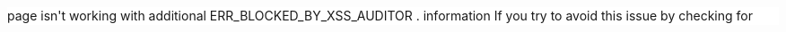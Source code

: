 
page isn't working with additional
ERR_BLOCKED_BY_XSS_AUDITOR .
information
If you try to avoid this issue by checking for <script> elements with
the input and not return a thing in that case, you’ll likely fail. Instead
of using the <script> element, users can also use Unicode numbers for
the angle brackets with the same result. Instead, let’s encode the user
input to not let it be interpreted by the browser.
You can use the HTMLEncoder class from the namespace
System.Text.Encodings.Web to encode user input:
app.Map("/echoenc", app1 =>
{
app1.Run(async context =>
{
string data = context.Request.Query["x"];
await
context.Response.WriteAsync(HtmlEncoder.Default.Encode(data));
});
});
When you use HtmlEncoder class, the user can enter <h1> elements with
the input http://localhost:24897/echoenc?x=<h1>this gets
converted</h1> . As result, <h1>this gets converted</h1> is shown in
the browser. The < character is encoded to &lt; , and thus displayed as
text. The complete encoded string is:
&lt;h1&gt;this gets converted&lt;/h1&gt;
Similarly, the script element is converted and doesn’t run as script in
the browser.
**NOTE**
You can use the HtmlEncoder class to allow specific inputs to go
through——for example, you might allow the user to add <b>
elements. You can create an encoder with accepted inputs using
the HtmlEncoder.Create method. Nowadays a preferred method is


to allow the user to make some formatting by using Markdown
and converting Markdown to HTML. You can read my blog
article about Markdown at
https://csharp.christiannagel.com/2016/07/03/markdown/ .
The sample code has so far made use of ASP.NET Core functionality.
When you directly return a string from an ASP.NET Core MVC
controller or inside a view, encoding happens by default. You need to
make extra investment to not encode the result here.
Just returning a string with an ASP.NET Core controller results in an
encoded string (code file
ASPNETCoreMVCSecurity/Controllers/HomeController.cs ):
public string Echo(string x) => x;
To send an unencoded string, the Content method of the Controller
base class can be used, and you specify that the content is returned as
text/html:
public IActionResult EchoUnencoded(string x) => Content(x,
"text/html");
Let’s go a step further on using Razor code in a view. Here, the
EchoWithView method passes the input data from the user using
ViewBag.SampleData to a view (code file
ASPNETCoreMVCSecurity/Controllers/HomeController.cs ):
public IActionResult EchoWithView(string x)
{
ViewBag.SampleData = x;
return View();
}
In the view, encoding happens by default. Passing the input data using
the Razor expression @data . data is a local variable where the passed
ViewBag information is assigned. For not making use of encoding, the
Html helper class with the method Raw can be used (code file